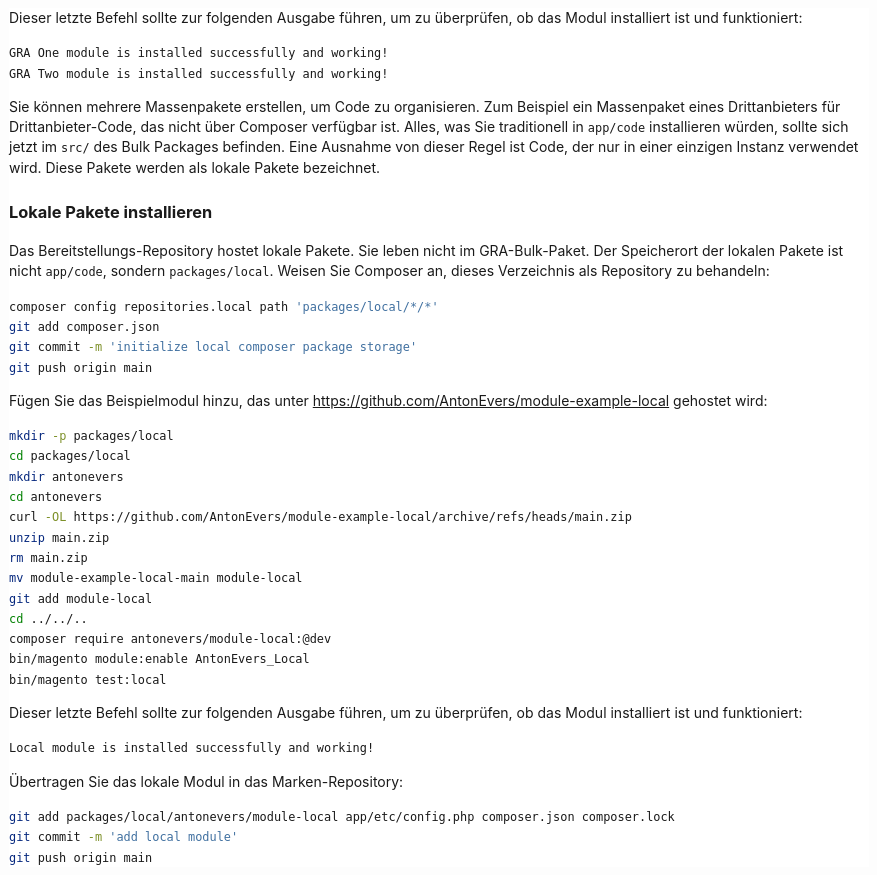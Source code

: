 Dieser letzte Befehl sollte zur folgenden Ausgabe führen, um zu überprüfen, ob das Modul installiert ist und funktioniert:

```bash
GRA One module is installed successfully and working!
GRA Two module is installed successfully and working!
```

Sie können mehrere Massenpakete erstellen, um Code zu organisieren. Zum Beispiel ein Massenpaket eines Drittanbieters für Drittanbieter-Code, das nicht über Composer verfügbar ist. Alles, was Sie traditionell in `app/code` installieren würden, sollte sich jetzt im `src/` des Bulk Packages befinden. Eine Ausnahme von dieser Regel ist Code, der nur in einer einzigen Instanz verwendet wird. Diese Pakete werden als lokale Pakete bezeichnet.

### Lokale Pakete installieren

Das Bereitstellungs-Repository hostet lokale Pakete. Sie leben nicht im GRA-Bulk-Paket. Der Speicherort der lokalen Pakete ist nicht `app/code`, sondern `packages/local`. Weisen Sie Composer an, dieses Verzeichnis als Repository zu behandeln:

```bash
composer config repositories.local path 'packages/local/*/*'
git add composer.json
git commit -m 'initialize local composer package storage'
git push origin main
```

Fügen Sie das Beispielmodul hinzu, das unter <https://github.com/AntonEvers/module-example-local> gehostet wird:

```bash
mkdir -p packages/local
cd packages/local
mkdir antonevers
cd antonevers
curl -OL https://github.com/AntonEvers/module-example-local/archive/refs/heads/main.zip
unzip main.zip
rm main.zip
mv module-example-local-main module-local
git add module-local
cd ../../..
composer require antonevers/module-local:@dev
bin/magento module:enable AntonEvers_Local
bin/magento test:local
```

Dieser letzte Befehl sollte zur folgenden Ausgabe führen, um zu überprüfen, ob das Modul installiert ist und funktioniert:

```bash
Local module is installed successfully and working!
```

Übertragen Sie das lokale Modul in das Marken-Repository:

```bash
git add packages/local/antonevers/module-local app/etc/config.php composer.json composer.lock 
git commit -m 'add local module'
git push origin main
```

